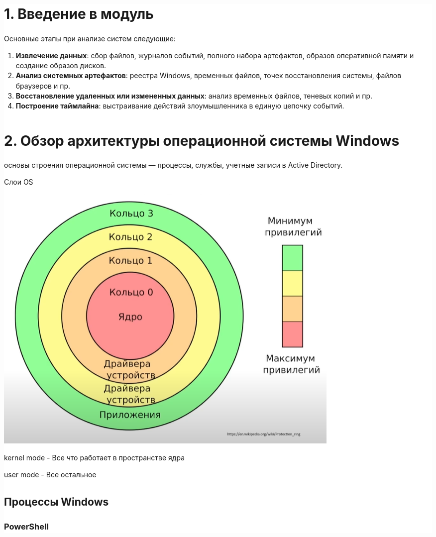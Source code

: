 # 1. Введение в модуль

Основные этапы при анализе систем следующие:

1. **Извлечение данных**: сбор файлов, журналов событий, полного набора артефактов, образов оперативной памяти и создание образов дисков.
1. **Анализ системных артефактов**: реестра Windows, временных файлов, точек восстановления системы, файлов браузеров и пр.
1. **Восстановление удаленных или измененных данных**: анализ временных файлов, теневых копий и пр.
1. **Построение таймлайна**: выстраивание действий злоумышленника в единую цепочку событий.

# 2. Обзор архитектуры операционной системы Windows

основы строения операционной системы — процессы, службы, учетные записи в Active Directory.

Слои OS

![alt text](./imgs/mod2_2_win_layers.png)

kernel mode - Все что работает в пространстве ядра

user mode - Все остальное 

## Процессы Windows

### PowerShell
